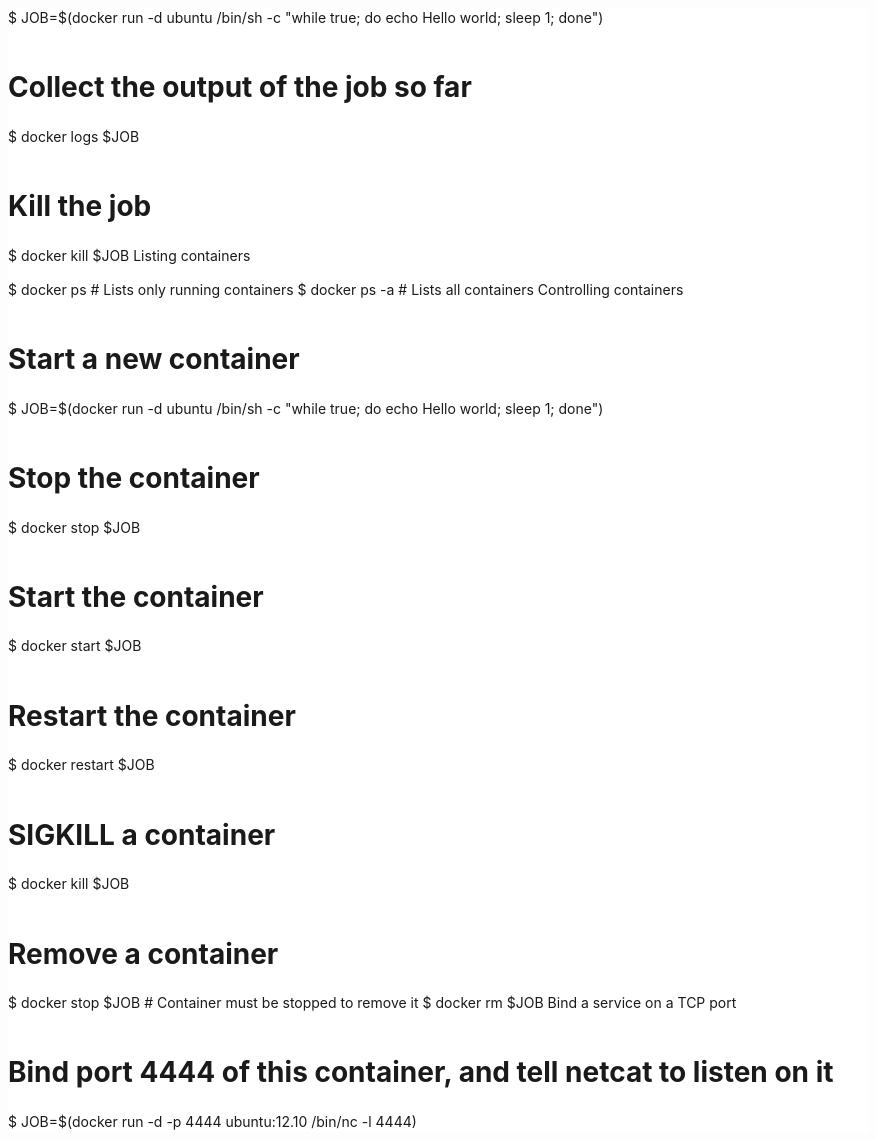 $ JOB=$(docker run -d ubuntu /bin/sh -c "while true; do echo Hello world; sleep 1; done")

# Collect the output of the job so far

$ docker logs $JOB

# Kill the job

$ docker kill $JOB
Listing containers

$ docker ps # Lists only running containers
$ docker ps -a # Lists all containers
Controlling containers

# Start a new container

$ JOB=$(docker run -d ubuntu /bin/sh -c "while true; do echo Hello world; sleep 1; done")

# Stop the container

$ docker stop $JOB

# Start the container

$ docker start $JOB

# Restart the container

$ docker restart $JOB

# SIGKILL a container

$ docker kill $JOB

# Remove a container

$ docker stop $JOB # Container must be stopped to remove it
$ docker rm $JOB
Bind a service on a TCP port

# Bind port 4444 of this container, and tell netcat to listen on it

$ JOB=$(docker run -d -p 4444 ubuntu:12.10 /bin/nc -l 4444)
